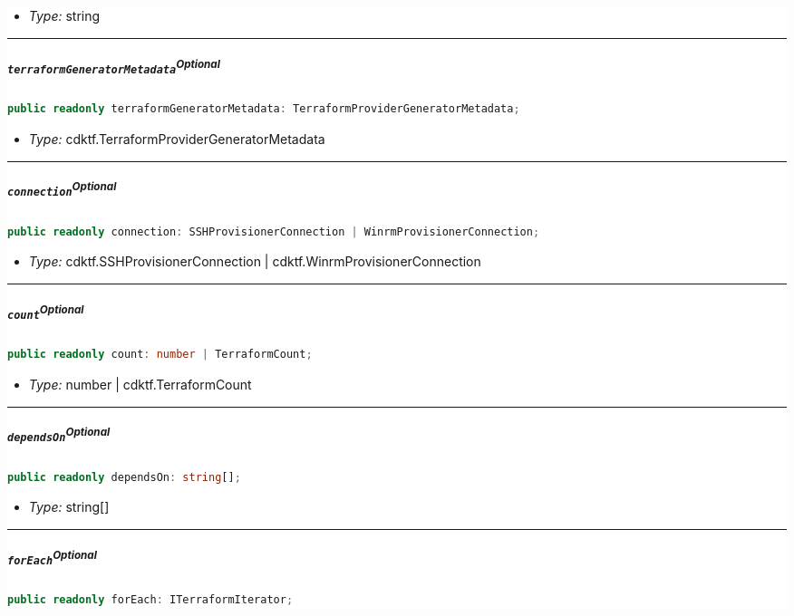 - *Type:* string

---

##### `terraformGeneratorMetadata`<sup>Optional</sup> <a name="terraformGeneratorMetadata" id="@cdktf/provider-opentelekomcloud.vpcFlowLogV1.VpcFlowLogV1.property.terraformGeneratorMetadata"></a>

```typescript
public readonly terraformGeneratorMetadata: TerraformProviderGeneratorMetadata;
```

- *Type:* cdktf.TerraformProviderGeneratorMetadata

---

##### `connection`<sup>Optional</sup> <a name="connection" id="@cdktf/provider-opentelekomcloud.vpcFlowLogV1.VpcFlowLogV1.property.connection"></a>

```typescript
public readonly connection: SSHProvisionerConnection | WinrmProvisionerConnection;
```

- *Type:* cdktf.SSHProvisionerConnection | cdktf.WinrmProvisionerConnection

---

##### `count`<sup>Optional</sup> <a name="count" id="@cdktf/provider-opentelekomcloud.vpcFlowLogV1.VpcFlowLogV1.property.count"></a>

```typescript
public readonly count: number | TerraformCount;
```

- *Type:* number | cdktf.TerraformCount

---

##### `dependsOn`<sup>Optional</sup> <a name="dependsOn" id="@cdktf/provider-opentelekomcloud.vpcFlowLogV1.VpcFlowLogV1.property.dependsOn"></a>

```typescript
public readonly dependsOn: string[];
```

- *Type:* string[]

---

##### `forEach`<sup>Optional</sup> <a name="forEach" id="@cdktf/provider-opentelekomcloud.vpcFlowLogV1.VpcFlowLogV1.property.forEach"></a>

```typescript
public readonly forEach: ITerraformIterator;
```
